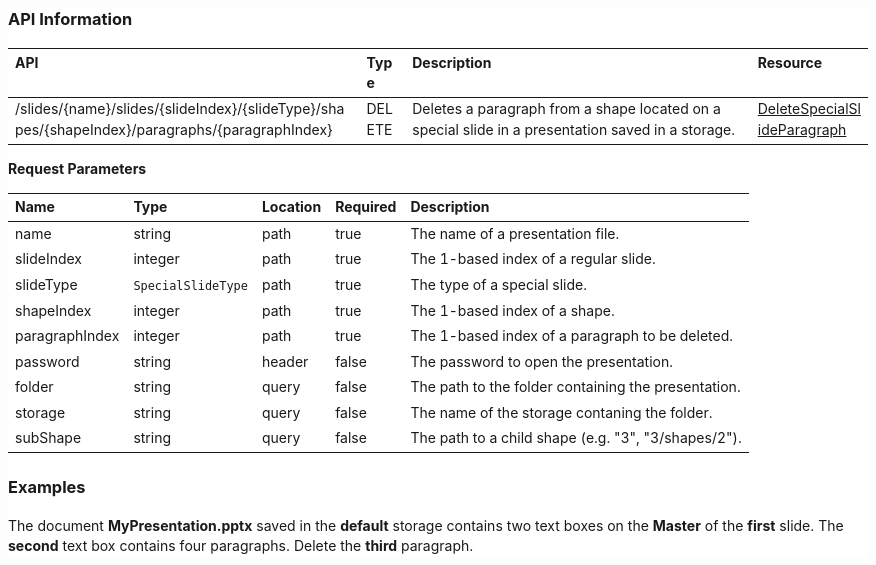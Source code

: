 ### **API Information**

|**API**|**Type**|**Description**|**Resource**|
| :- | :- | :- | :- |
|/slides/{name}/slides/{slideIndex}/{slideType}/shapes/{shapeIndex}/paragraphs/{paragraphIndex}|DELETE|Deletes a paragraph from a shape located on a special slide in a presentation saved in a storage.|[DeleteSpecialSlideParagraph](https://reference.aspose.cloud/slides/#/SpecialSlideShapes/DeleteSpecialSlideParagraph)|

**Request Parameters**

|**Name**|**Type**|**Location**|**Required**|**Description**|
| :- | :- | :- | :- | :- |
|name|string|path|true|The name of a presentation file.|
|slideIndex|integer|path|true|The 1-based index of a regular slide.|
|slideType|`SpecialSlideType`|path|true|The type of a special slide.|
|shapeIndex|integer|path|true|The 1-based index of a shape.|
|paragraphIndex|integer|path|true|The 1-based index of a paragraph to be deleted.|
|password|string|header|false|The password to open the presentation.|
|folder|string|query|false|The path to the folder containing the presentation.|
|storage|string|query|false|The name of the storage contaning the folder.|
|subShape|string|query|false|The path to a child shape (e.g. "3", "3/shapes/2").|

### **Examples**

The document **MyPresentation.pptx** saved in the **default** storage contains two text boxes on the **Master** of the **first** slide. The **second** text box contains four paragraphs. Delete the **third** paragraph.
